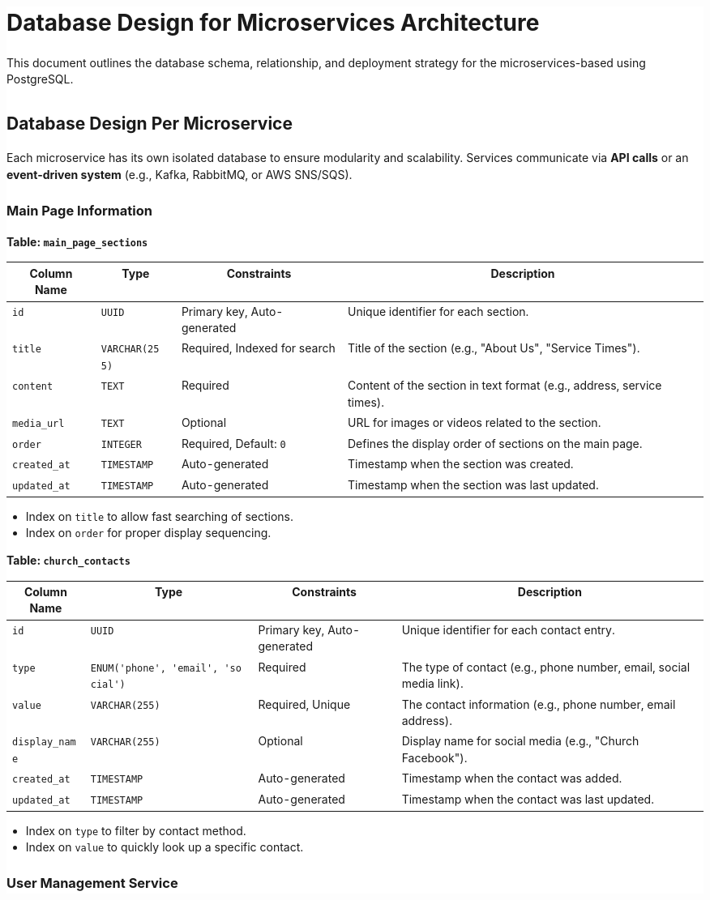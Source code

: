 # Database Design for Microservices Architecture
This document outlines the database schema, relationship, and deployment strategy for the microservices-based using PostgreSQL.

## Database Design Per Microservice

Each microservice has its own isolated database to ensure modularity and scalability. Services communicate via **API calls** or an **event-driven system** (e.g., Kafka, RabbitMQ, or AWS SNS/SQS).


### Main Page Information

**Table: `main_page_sections`**

| Column Name  | Type             | Constraints                        | Description |
|--------------|------------------|-------------------------------------|-------------|
| `id`         | `UUID`           | Primary key, Auto-generated         | Unique identifier for each section. |
| `title`      | `VARCHAR(255)`    | Required, Indexed for search       | Title of the section (e.g., "About Us", "Service Times"). |
| `content`    | `TEXT`           | Required                           | Content of the section in text format (e.g., address, service times). |
| `media_url`  | `TEXT`           | Optional                           | URL for images or videos related to the section. |
| `order`      | `INTEGER`        | Required, Default: `0`             | Defines the display order of sections on the main page. |
| `created_at` | `TIMESTAMP`      | Auto-generated                     | Timestamp when the section was created. |
| `updated_at` | `TIMESTAMP`      | Auto-generated                     | Timestamp when the section was last updated. |

- Index on `title` to allow fast searching of sections.
- Index on `order` for proper display sequencing.


**Table: `church_contacts`**

| Column Name  | Type             | Constraints                        | Description |
|--------------|------------------|-------------------------------------|-------------|
| `id`         | `UUID`           | Primary key, Auto-generated         | Unique identifier for each contact entry. |
| `type`       | `ENUM('phone', 'email', 'social')` | Required           | The type of contact (e.g., phone number, email, social media link). |
| `value`      | `VARCHAR(255)`    | Required, Unique                   | The contact information (e.g., phone number, email address). |
| `display_name` | `VARCHAR(255)`  | Optional                           | Display name for social media (e.g., "Church Facebook"). |
| `created_at` | `TIMESTAMP`      | Auto-generated                     | Timestamp when the contact was added. |
| `updated_at` | `TIMESTAMP`      | Auto-generated                     | Timestamp when the contact was last updated. |

- Index on `type` to filter by contact method.
- Index on `value` to quickly look up a specific contact.


### User Management Service

